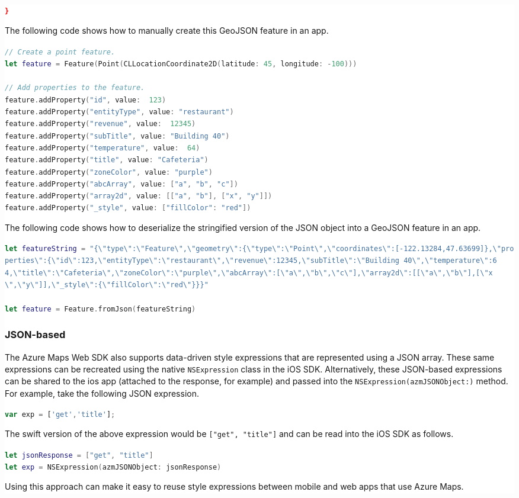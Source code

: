 ```json
}
```

The following code shows how to manually create this GeoJSON feature in an app.

```swift
// Create a point feature.
let feature = Feature(Point(CLLocationCoordinate2D(latitude: 45, longitude: -100)))

// Add properties to the feature.
feature.addProperty("id", value:  123)
feature.addProperty("entityType", value: "restaurant")
feature.addProperty("revenue", value:  12345)
feature.addProperty("subTitle", value: "Building 40")
feature.addProperty("temperature", value:  64)
feature.addProperty("title", value: "Cafeteria")
feature.addProperty("zoneColor", value: "purple")
feature.addProperty("abcArray", value: ["a", "b", "c"])
feature.addProperty("array2d", value: [["a", "b"], ["x", "y"]])
feature.addProperty("_style", value: ["fillColor": "red"])
```

The following code shows how to deserialize the stringified version of the JSON object into a GeoJSON feature in an app.

```swift
let featureString = "{\"type\":\"Feature\",\"geometry\":{\"type\":\"Point\",\"coordinates\":[-122.13284,47.63699]},\"properties\":{\"id\":123,\"entityType\":\"restaurant\",\"revenue\":12345,\"subTitle\":\"Building 40\",\"temperature\":64,\"title\":\"Cafeteria\",\"zoneColor\":\"purple\",\"abcArray\":[\"a\",\"b\",\"c\"],\"array2d\":[[\"a\",\"b\"],[\"x\",\"y\"]],\"_style\":{\"fillColor\":\"red\"}}}"

let feature = Feature.fromJson(featureString)
```

### JSON-based

The Azure Maps Web SDK also supports data-driven style expressions that are represented using a JSON array. These same expressions can be recreated using the native `NSExpression` class in the iOS SDK. Alternatively, these JSON-based expressions can be shared to the ios app (attached to the response, for example) and passed into the `NSExpression(azmJSONObject:)` method. For example, take the following JSON expression.

```js
var exp = ['get','title'];
```

The swift version of the above expression would be `["get", "title"]` and can be read into the iOS SDK as follows.

```swift
let jsonResponse = ["get", "title"]
let exp = NSExpression(azmJSONObject: jsonResponse)
```

Using this approach can make it easy to reuse style expressions between mobile and web apps that use Azure Maps.


[`NSExpression(forFunction:arguments:)` method]: https://developer.apple.com/documentation/foundation/nsexpression/1413747-init
[Add a bubble layer]: add-bubble-layer-map-ios.md
[Add a heat map layer]: add-heat-map-layer-ios.md
[Add a line layer]: add-line-layer-map-ios.md
[Add a polygon layer]: add-polygon-layer-map-ios.md
[Add a symbol layer]: add-symbol-layer-ios.md
[cubic Bezier curve]: https://developer.mozilla.org/docs/Web/CSS/timing-function
[functions predefined]: https://developer.apple.com/documentation/foundation/nsexpression/1413747-init#discussion
[inside an expression]: #using-expressions-to-configure-layer-options
[Internet of Things Show - Data-Driven Styling with Azure Maps]: /shows/Internet-of-Things-Show/Data-Driven-Styling-with-Azure-Maps/player?format=ny
[kernel density estimation]: https://en.wikipedia.org/wiki/Kernel_density_estimation
[key paths]: #key-paths
[match expression]: #match-expression
[Operands examples]: #operands-examples
[piecewise-constant function]: https://mathworld.wolfram.com/PiecewiseConstantFunction.html
[Predicate Programming Guide]: https://developer.apple.com/library/content/documentation/Cocoa/Conceptual/Predicates/AdditionalChapters/Introduction.html
[See live example]: add-line-layer-map-ios.md
[variables]: #variables